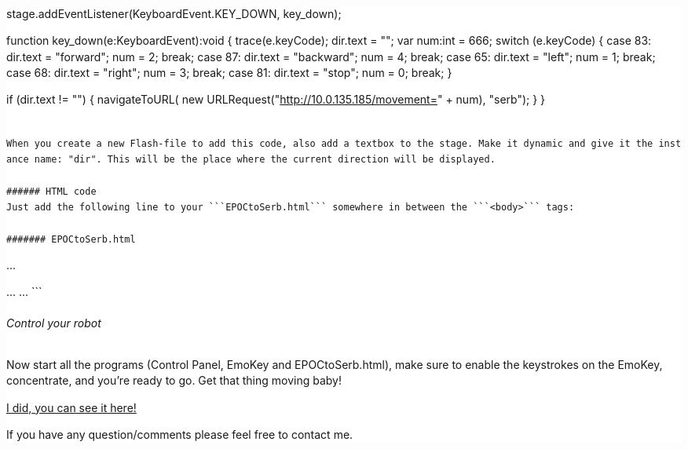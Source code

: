 ```
```
stage.addEventListener(KeyboardEvent.KEY_DOWN, key_down); 

function key_down(e:KeyboardEvent):void { 
  trace(e.keyCode); 
  dir.text = ""; 
  var num:int = 666; 
  switch (e.keyCode) { 
    case 83: 
      dir.text = "forward"; 
      num = 2; 
      break; 
    case 87: 
      dir.text = "backward"; 
      num = 4; 
      break; 
    case 65: 
      dir.text = "left"; 
      num = 1; 
      break; 
    case 68: 
     dir.text = "right"; 
     num = 3; 
     break; 
    case 81: 
     dir.text = "stop"; 
     num = 0; 
     break; 
  }
 
  if (dir.text != "") { 
    navigateToURL( 
    new URLRequest("http://10.0.135.185/movement=" + num), "serb"); 
  } 
}
```

When you create a new Flash-file to add this code, also add a textbox to the stage. Make it dynamic and give it the instance name: "dir". This will be the place where the current direction will be displayed. 
 
###### HTML code 
Just add the following line to your ```EPOCtoSerb.html``` somewhere in between the ```<body>``` tags: 

####### EPOCtoSerb.html

```
...
<body> 
...
<iframe name="serb"></iframe> 
...
</body> 
```

###### Control your robot 
Now start all the programs (Control Panel, EmoKey and EPOCtoSerb.html), make sure to enable the keystrokes on the EmoKey, concentrate, and you’re ready to go. Get that thing moving baby!

[I did, you can see it here!](http://www.youtube.com/watch?v=4XhDWiaEUCc)

If you have any question/comments please feel free to contact me.
